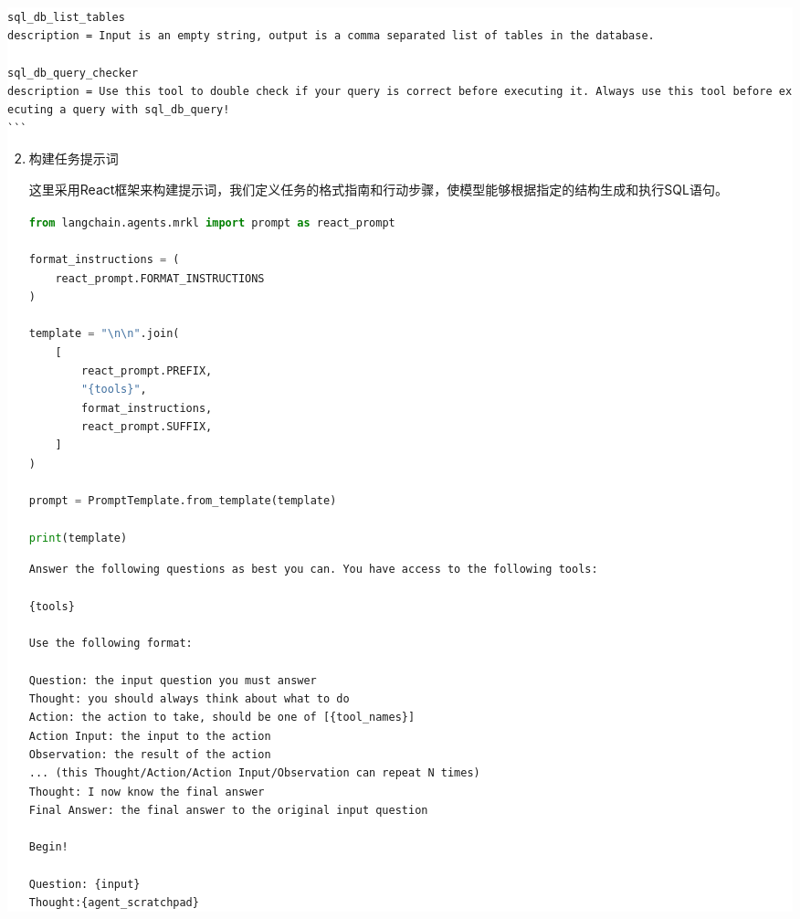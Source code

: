     sql_db_list_tables 
    description = Input is an empty string, output is a comma separated list of tables in the database. 
    
    sql_db_query_checker 
    description = Use this tool to double check if your query is correct before executing it. Always use this tool before executing a query with sql_db_query!
    ```

2. 构建任务提示词

   这里采用React框架来构建提示词，我们定义任务的格式指南和行动步骤，使模型能够根据指定的结构生成和执行SQL语句。
   
   ```python
   from langchain.agents.mrkl import prompt as react_prompt
   
   format_instructions = (
       react_prompt.FORMAT_INSTRUCTIONS
   )
   
   template = "\n\n".join(
       [
           react_prompt.PREFIX,
           "{tools}",
           format_instructions,
           react_prompt.SUFFIX,
       ]
   )
   
   prompt = PromptTemplate.from_template(template)
   
   print(template)
   ```
   
   ```text title="输出"
   Answer the following questions as best you can. You have access to the following tools:
   
   {tools}
   
   Use the following format:
   
   Question: the input question you must answer
   Thought: you should always think about what to do
   Action: the action to take, should be one of [{tool_names}]
   Action Input: the input to the action
   Observation: the result of the action
   ... (this Thought/Action/Action Input/Observation can repeat N times)
   Thought: I now know the final answer
   Final Answer: the final answer to the original input question
   
   Begin!
   
   Question: {input}
   Thought:{agent_scratchpad}
   ```
